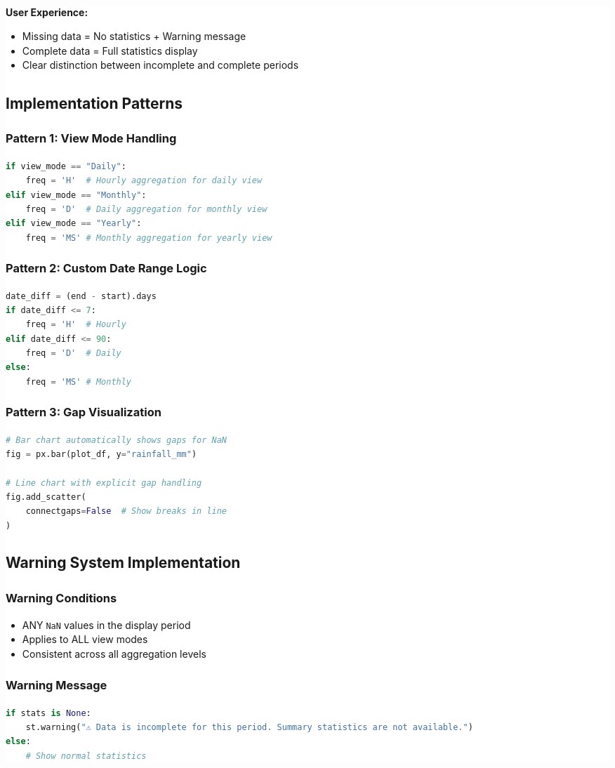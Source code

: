 **User Experience:**
- Missing data = No statistics + Warning message
- Complete data = Full statistics display
- Clear distinction between incomplete and complete periods

## Implementation Patterns

### Pattern 1: View Mode Handling
```python
if view_mode == "Daily":
    freq = 'H'  # Hourly aggregation for daily view
elif view_mode == "Monthly":  
    freq = 'D'  # Daily aggregation for monthly view
elif view_mode == "Yearly":
    freq = 'MS' # Monthly aggregation for yearly view
```

### Pattern 2: Custom Date Range Logic
```python
date_diff = (end - start).days
if date_diff <= 7:
    freq = 'H'  # Hourly
elif date_diff <= 90:
    freq = 'D'  # Daily  
else:
    freq = 'MS' # Monthly
```

### Pattern 3: Gap Visualization
```python
# Bar chart automatically shows gaps for NaN
fig = px.bar(plot_df, y="rainfall_mm")

# Line chart with explicit gap handling
fig.add_scatter(
    connectgaps=False  # Show breaks in line
)
```

## Warning System Implementation

### Warning Conditions
- ANY `NaN` values in the display period
- Applies to ALL view modes
- Consistent across all aggregation levels

### Warning Message
```python
if stats is None:
    st.warning("⚠️ Data is incomplete for this period. Summary statistics are not available.")
else:
    # Show normal statistics
```
